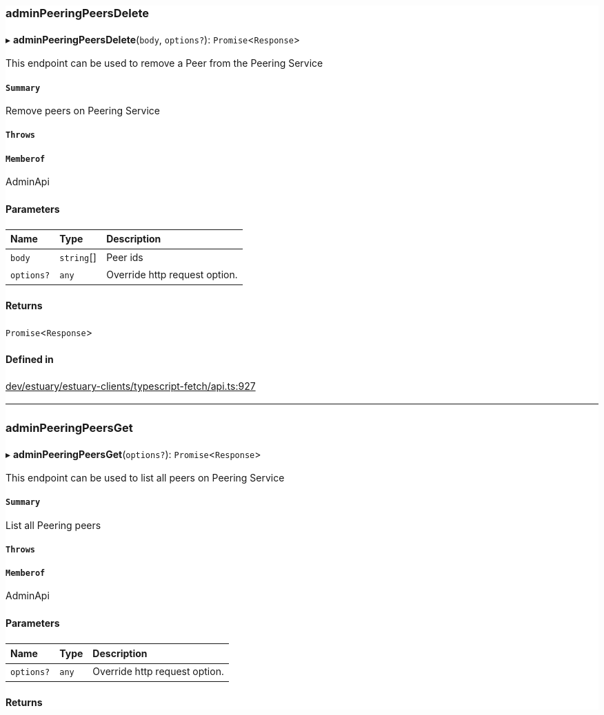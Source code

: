 ### adminPeeringPeersDelete

▸ **adminPeeringPeersDelete**(`body`, `options?`): `Promise`<`Response`\>

This endpoint can be used to remove a Peer from the Peering Service

**`Summary`**

Remove peers on Peering Service

**`Throws`**

**`Memberof`**

AdminApi

#### Parameters

| Name | Type | Description |
| :------ | :------ | :------ |
| `body` | `string`[] | Peer ids |
| `options?` | `any` | Override http request option. |

#### Returns

`Promise`<`Response`\>

#### Defined in

[dev/estuary/estuary-clients/typescript-fetch/api.ts:927](https://github.com/application-research/estuary-clients/blob/8a3562b/typescript-fetch/api.ts#L927)

___

### adminPeeringPeersGet

▸ **adminPeeringPeersGet**(`options?`): `Promise`<`Response`\>

This endpoint can be used to list all peers on Peering Service

**`Summary`**

List all Peering peers

**`Throws`**

**`Memberof`**

AdminApi

#### Parameters

| Name | Type | Description |
| :------ | :------ | :------ |
| `options?` | `any` | Override http request option. |

#### Returns
